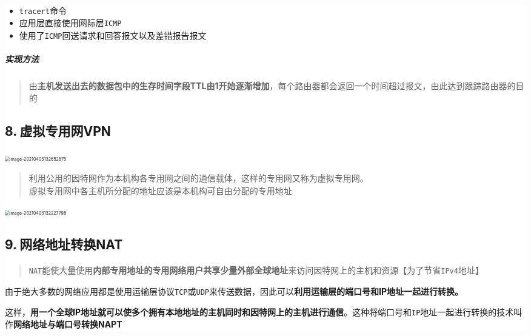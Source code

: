 + `tracert`命令
+ 应用层直接使用网际层`ICMP`
+ 使用了`ICMP`回送请求和回答报文以及差错报告报文

##### 实现方法 #####

> 由**主机发送出去的数据包中的生存时间字段TTL由1开始逐渐增加**，每个路由器都会返回一个时间超过报文，由此达到跟踪路由器的目的

## 8. 虚拟专用网VPN ##

<img src="https://figurebed-ladidol.oss-cn-chengdu.aliyuncs.com/img/xlqVQjNHWF8GP4i.png" alt="image-20210403132652875" style="zoom:50%;" />

> 利用公用的因特网作为本机构各专用网之间的通信载体，这样的专用网又称为虚拟专用网。<br>虚拟专用网中各主机所分配的地址应该是本机构可自由分配的专用地址

<img src="https://figurebed-ladidol.oss-cn-chengdu.aliyuncs.com/img/dAlX2KpP5c7OUiQ.png" alt="image-20210403132227798" style="zoom: 50%;" />

## 9. 网络地址转换NAT ##

> `NAT`能使大量使用**内部专用地址的专用网络用户共享少量外部全球地址**来访问因特网上的主机和资源【为了节省`IPv4`地址】

由于绝大多数的网络应用都是使用运输层协议`TCP`或`UDP`来传送数据，因此可以**利用运输层的端口号和IP地址一起进行转换。**

这样，**用一个全球IP地址就可以使多个拥有本地地址的主机同时和因特网上的主机进行通信**。这种将端口号和`IP`地址一起进行转换的技术叫作**网络地址与端口号转换NAPT**